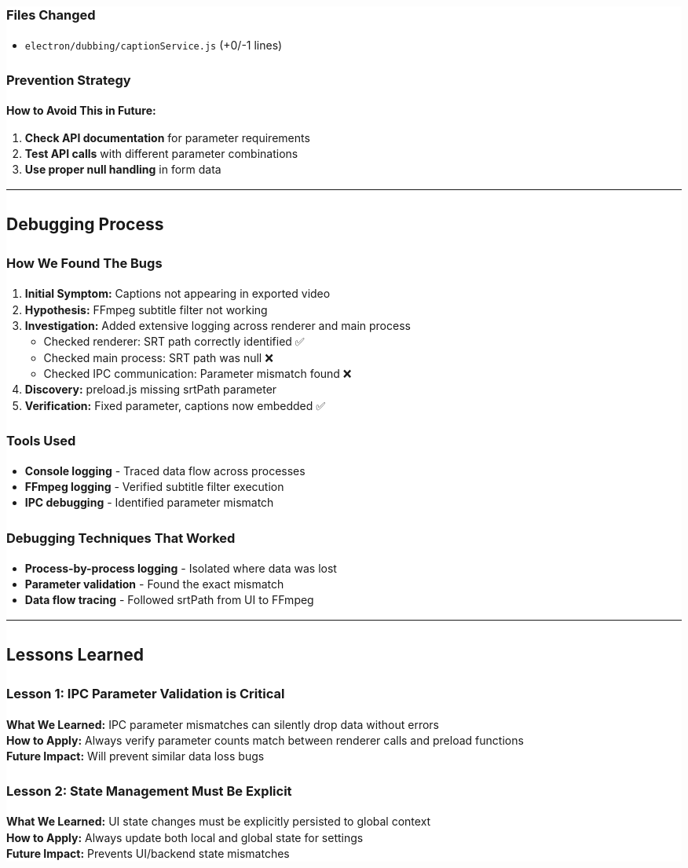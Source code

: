 ### Files Changed
- `electron/dubbing/captionService.js` (+0/-1 lines)

### Prevention Strategy

**How to Avoid This in Future:**
1. **Check API documentation** for parameter requirements
2. **Test API calls** with different parameter combinations
3. **Use proper null handling** in form data

---

## Debugging Process

### How We Found The Bugs

1. **Initial Symptom:** Captions not appearing in exported video
2. **Hypothesis:** FFmpeg subtitle filter not working
3. **Investigation:** Added extensive logging across renderer and main process
   - Checked renderer: SRT path correctly identified ✅
   - Checked main process: SRT path was null ❌
   - Checked IPC communication: Parameter mismatch found ❌
4. **Discovery:** preload.js missing srtPath parameter
5. **Verification:** Fixed parameter, captions now embedded ✅

### Tools Used
- **Console logging** - Traced data flow across processes
- **FFmpeg logging** - Verified subtitle filter execution
- **IPC debugging** - Identified parameter mismatch

### Debugging Techniques That Worked
- **Process-by-process logging** - Isolated where data was lost
- **Parameter validation** - Found the exact mismatch
- **Data flow tracing** - Followed srtPath from UI to FFmpeg

---

## Lessons Learned

### Lesson 1: IPC Parameter Validation is Critical
**What We Learned:** IPC parameter mismatches can silently drop data without errors  
**How to Apply:** Always verify parameter counts match between renderer calls and preload functions  
**Future Impact:** Will prevent similar data loss bugs

### Lesson 2: State Management Must Be Explicit
**What We Learned:** UI state changes must be explicitly persisted to global context  
**How to Apply:** Always update both local and global state for settings  
**Future Impact:** Prevents UI/backend state mismatches
